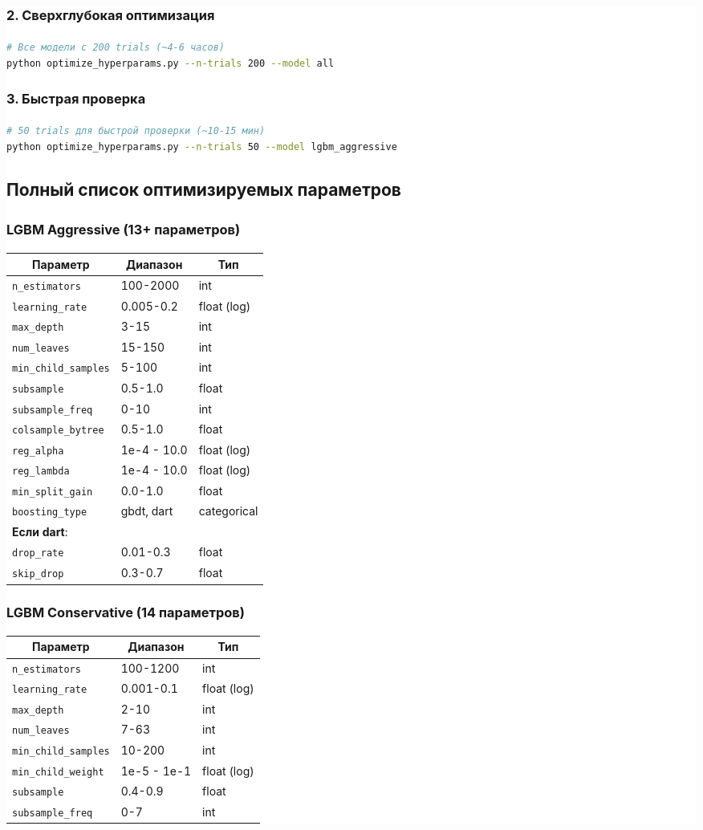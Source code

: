 ### 2. Сверхглубокая оптимизация

```bash
# Все модели с 200 trials (~4-6 часов)
python optimize_hyperparams.py --n-trials 200 --model all
```

### 3. Быстрая проверка

```bash
# 50 trials для быстрой проверки (~10-15 мин)
python optimize_hyperparams.py --n-trials 50 --model lgbm_aggressive
```

## Полный список оптимизируемых параметров

### LGBM Aggressive (13+ параметров)

| Параметр | Диапазон | Тип |
|----------|----------|-----|
| `n_estimators` | 100-2000 | int |
| `learning_rate` | 0.005-0.2 | float (log) |
| `max_depth` | 3-15 | int |
| `num_leaves` | 15-150 | int |
| `min_child_samples` | 5-100 | int |
| `subsample` | 0.5-1.0 | float |
| `subsample_freq` | 0-10 | int |
| `colsample_bytree` | 0.5-1.0 | float |
| `reg_alpha` | 1e-4 - 10.0 | float (log) |
| `reg_lambda` | 1e-4 - 10.0 | float (log) |
| `min_split_gain` | 0.0-1.0 | float |
| `boosting_type` | gbdt, dart | categorical |
| **Если dart**: | | |
| `drop_rate` | 0.01-0.3 | float |
| `skip_drop` | 0.3-0.7 | float |

### LGBM Conservative (14 параметров)

| Параметр | Диапазон | Тип |
|----------|----------|-----|
| `n_estimators` | 100-1200 | int |
| `learning_rate` | 0.001-0.1 | float (log) |
| `max_depth` | 2-10 | int |
| `num_leaves` | 7-63 | int |
| `min_child_samples` | 10-200 | int |
| `min_child_weight` | 1e-5 - 1e-1 | float (log) |
| `subsample` | 0.4-0.9 | float |
| `subsample_freq` | 0-7 | int |